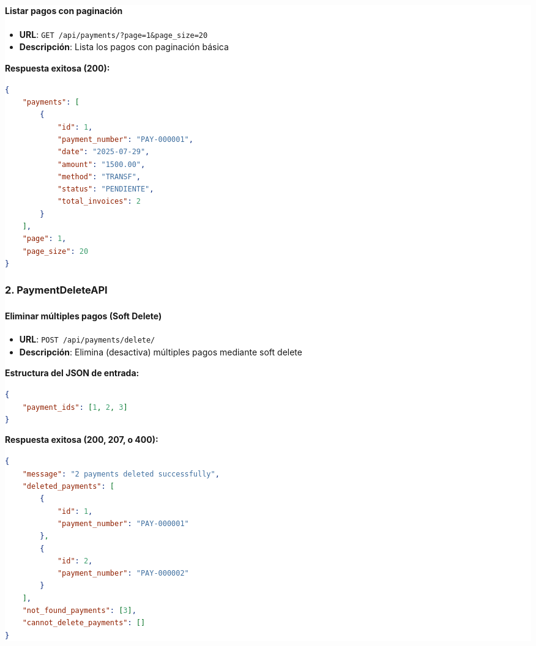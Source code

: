 #### Listar pagos con paginación
- **URL**: `GET /api/payments/?page=1&page_size=20`
- **Descripción**: Lista los pagos con paginación básica

**Respuesta exitosa (200):**
```json
{
    "payments": [
        {
            "id": 1,
            "payment_number": "PAY-000001",
            "date": "2025-07-29",
            "amount": "1500.00",
            "method": "TRANSF",
            "status": "PENDIENTE",
            "total_invoices": 2
        }
    ],
    "page": 1,
    "page_size": 20
}
```

### 2. PaymentDeleteAPI

#### Eliminar múltiples pagos (Soft Delete)
- **URL**: `POST /api/payments/delete/`
- **Descripción**: Elimina (desactiva) múltiples pagos mediante soft delete

**Estructura del JSON de entrada:**
```json
{
    "payment_ids": [1, 2, 3]
}
```

**Respuesta exitosa (200, 207, o 400):**
```json
{
    "message": "2 payments deleted successfully",
    "deleted_payments": [
        {
            "id": 1,
            "payment_number": "PAY-000001"
        },
        {
            "id": 2,
            "payment_number": "PAY-000002"
        }
    ],
    "not_found_payments": [3],
    "cannot_delete_payments": []
}
```
